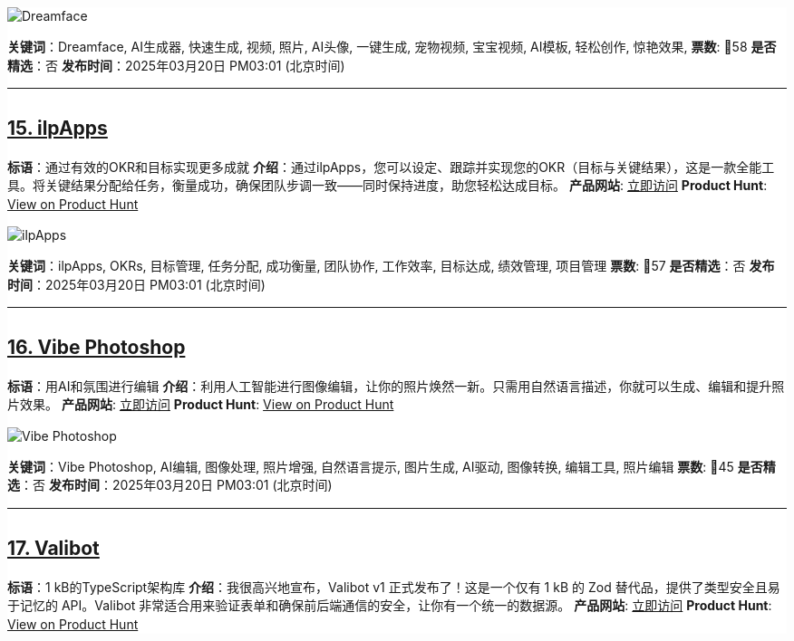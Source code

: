![Dreamface](https://ph-files.imgix.net/c98a3b27-d3ff-4a7d-859f-5326fa84abb5.png?auto=format)

**关键词**：Dreamface, AI生成器, 快速生成, 视频, 照片, AI头像, 一键生成, 宠物视频, 宝宝视频, AI模板, 轻松创作, 惊艳效果,
**票数**: 🔺58
**是否精选**：否
**发布时间**：2025年03月20日 PM03:01 (北京时间)

---

## [15. ilpApps](https://www.producthunt.com/posts/ilpapps?utm_campaign=producthunt-api&utm_medium=api-v2&utm_source=Application%3A+decohack+%28ID%3A+172745%29)
**标语**：通过有效的OKR和目标实现更多成就
**介绍**：通过ilpApps，您可以设定、跟踪并实现您的OKR（目标与关键结果），这是一款全能工具。将关键结果分配给任务，衡量成功，确保团队步调一致——同时保持进度，助您轻松达成目标。
**产品网站**: [立即访问](https://www.producthunt.com/r/ODGHTRHM3DL6KM?utm_campaign=producthunt-api&utm_medium=api-v2&utm_source=Application%3A+decohack+%28ID%3A+172745%29)
**Product Hunt**: [View on Product Hunt](https://www.producthunt.com/posts/ilpapps?utm_campaign=producthunt-api&utm_medium=api-v2&utm_source=Application%3A+decohack+%28ID%3A+172745%29)

![ilpApps](https://ph-files.imgix.net/0d1b3d8c-d303-42f8-b3d4-5f8a133c1684.jpeg?auto=format)

**关键词**：ilpApps, OKRs, 目标管理, 任务分配, 成功衡量, 团队协作, 工作效率, 目标达成, 绩效管理, 项目管理
**票数**: 🔺57
**是否精选**：否
**发布时间**：2025年03月20日 PM03:01 (北京时间)

---

## [16. Vibe Photoshop](https://www.producthunt.com/posts/vibe-photoshop?utm_campaign=producthunt-api&utm_medium=api-v2&utm_source=Application%3A+decohack+%28ID%3A+172745%29)
**标语**：用AI和氛围进行编辑
**介绍**：利用人工智能进行图像编辑，让你的照片焕然一新。只需用自然语言描述，你就可以生成、编辑和提升照片效果。
**产品网站**: [立即访问](https://www.producthunt.com/r/LYF3GLFJ5FPXKQ?utm_campaign=producthunt-api&utm_medium=api-v2&utm_source=Application%3A+decohack+%28ID%3A+172745%29)
**Product Hunt**: [View on Product Hunt](https://www.producthunt.com/posts/vibe-photoshop?utm_campaign=producthunt-api&utm_medium=api-v2&utm_source=Application%3A+decohack+%28ID%3A+172745%29)

![Vibe Photoshop](https://ph-files.imgix.net/5b90a4e5-2815-4de3-8bfd-7e6819fb7348.png?auto=format)

**关键词**：Vibe Photoshop, AI编辑, 图像处理, 照片增强, 自然语言提示, 图片生成, AI驱动, 图像转换, 编辑工具, 照片编辑
**票数**: 🔺45
**是否精选**：否
**发布时间**：2025年03月20日 PM03:01 (北京时间)

---

## [17. Valibot](https://www.producthunt.com/posts/valibot?utm_campaign=producthunt-api&utm_medium=api-v2&utm_source=Application%3A+decohack+%28ID%3A+172745%29)
**标语**：1 kB的TypeScript架构库
**介绍**：我很高兴地宣布，Valibot v1 正式发布了！这是一个仅有 1 kB 的 Zod 替代品，提供了类型安全且易于记忆的 API。Valibot 非常适合用来验证表单和确保前后端通信的安全，让你有一个统一的数据源。
**产品网站**: [立即访问](https://www.producthunt.com/r/G5JDWKILWOQ3TK?utm_campaign=producthunt-api&utm_medium=api-v2&utm_source=Application%3A+decohack+%28ID%3A+172745%29)
**Product Hunt**: [View on Product Hunt](https://www.producthunt.com/posts/valibot?utm_campaign=producthunt-api&utm_medium=api-v2&utm_source=Application%3A+decohack+%28ID%3A+172745%29)
